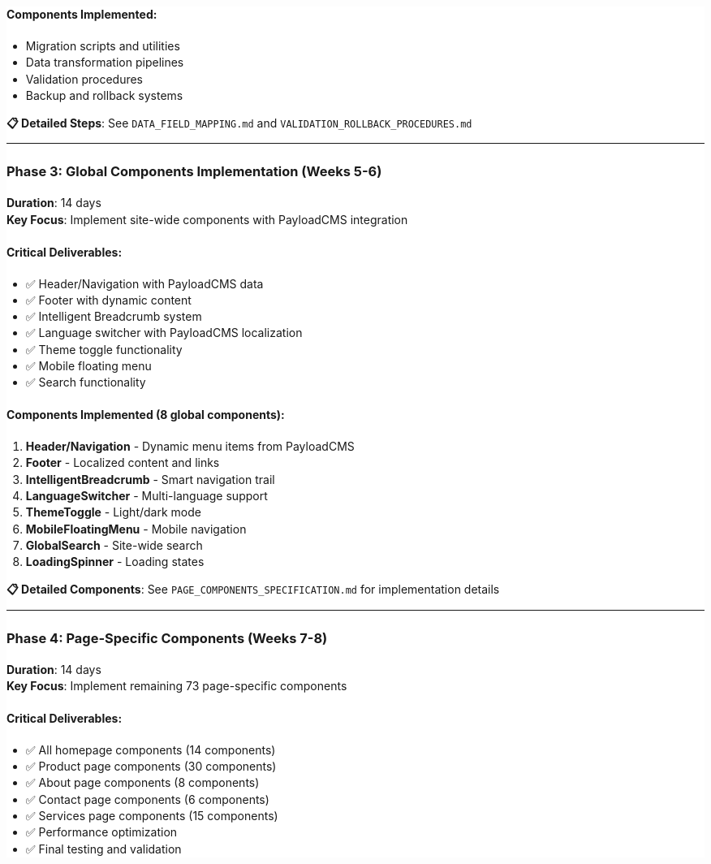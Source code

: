 #### **Components Implemented:**

- Migration scripts and utilities
- Data transformation pipelines
- Validation procedures
- Backup and rollback systems

**📋 Detailed Steps**: See `DATA_FIELD_MAPPING.md` and `VALIDATION_ROLLBACK_PROCEDURES.md`

---

### **Phase 3: Global Components Implementation** (Weeks 5-6)

**Duration**: 14 days  
**Key Focus**: Implement site-wide components with PayloadCMS integration

#### **Critical Deliverables:**

- ✅ Header/Navigation with PayloadCMS data
- ✅ Footer with dynamic content
- ✅ Intelligent Breadcrumb system
- ✅ Language switcher with PayloadCMS localization
- ✅ Theme toggle functionality
- ✅ Mobile floating menu
- ✅ Search functionality

#### **Components Implemented (8 global components):**

1. **Header/Navigation** - Dynamic menu items from PayloadCMS
2. **Footer** - Localized content and links
3. **IntelligentBreadcrumb** - Smart navigation trail
4. **LanguageSwitcher** - Multi-language support
5. **ThemeToggle** - Light/dark mode
6. **MobileFloatingMenu** - Mobile navigation
7. **GlobalSearch** - Site-wide search
8. **LoadingSpinner** - Loading states

**📋 Detailed Components**: See `PAGE_COMPONENTS_SPECIFICATION.md` for implementation details

---

### **Phase 4: Page-Specific Components** (Weeks 7-8)

**Duration**: 14 days  
**Key Focus**: Implement remaining 73 page-specific components

#### **Critical Deliverables:**

- ✅ All homepage components (14 components)
- ✅ Product page components (30 components)
- ✅ About page components (8 components)
- ✅ Contact page components (6 components)
- ✅ Services page components (15 components)
- ✅ Performance optimization
- ✅ Final testing and validation

